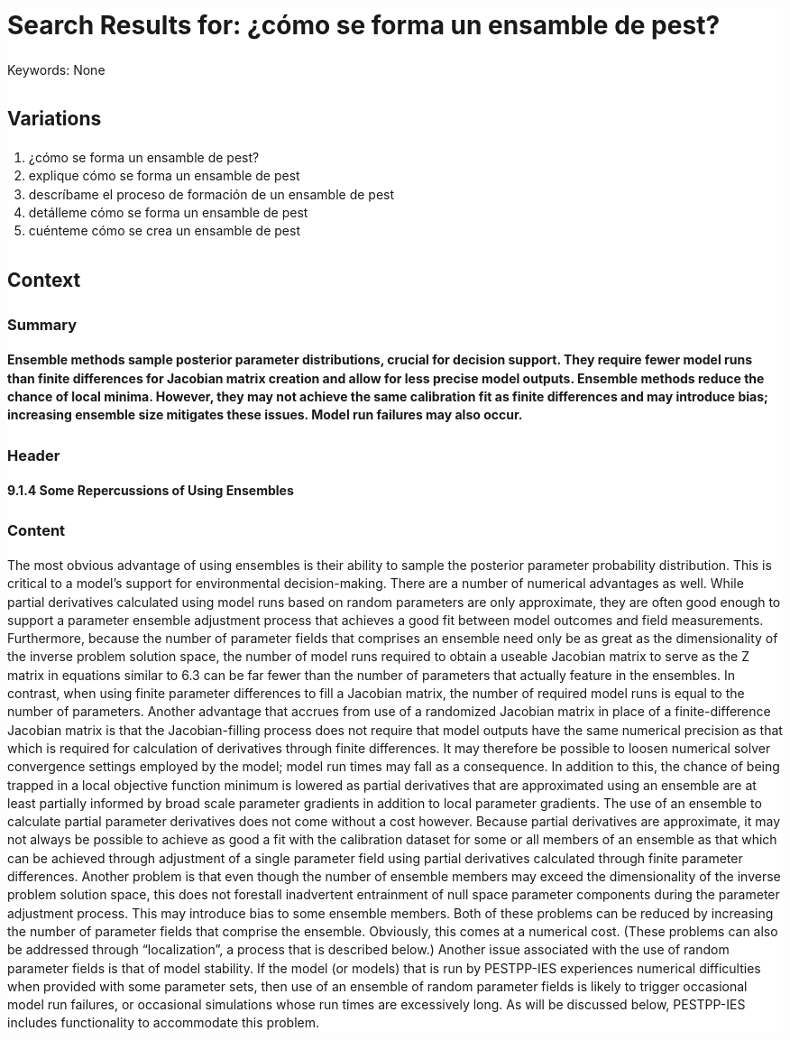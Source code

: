 # Search Results for: ¿cómo se forma un ensamble de pest?

Keywords: None

## Variations
1. ¿cómo se forma un ensamble de pest?
2. explique cómo se forma un ensamble de pest
3. descríbame el proceso de formación de un ensamble de pest
4. detálleme cómo se forma un ensamble de pest
5. cuénteme cómo se crea un ensamble de pest


## Context

### Summary
**Ensemble methods sample posterior parameter distributions, crucial for decision support.  They require fewer model runs than finite differences for Jacobian matrix creation and allow for less precise model outputs.  Ensemble methods reduce the chance of local minima.  However, they may not achieve the same calibration fit as finite differences and may introduce bias; increasing ensemble size mitigates these issues.  Model run failures may also occur.**

### Header
**9.1.4 Some Repercussions of Using Ensembles**

### Content
The most obvious advantage of using ensembles is their ability to sample the posterior parameter probability distribution. This is critical to a model’s support for environmental decision-making.
There are a number of numerical advantages as well. While partial derivatives calculated using model runs based on random parameters are only approximate, they are often good enough to support a parameter ensemble adjustment process that achieves a good fit between model outcomes and field measurements. Furthermore, because the number of parameter fields that comprises an ensemble need only be as great as the dimensionality of the inverse problem solution space, the number of model runs required to obtain a useable Jacobian matrix to serve as the Z matrix in equations similar to 6.3 can be far fewer than the number of parameters that actually feature in the ensembles. In contrast, when using finite parameter differences to fill a Jacobian matrix, the number of required model runs is equal to the number of parameters.
Another advantage that accrues from use of a randomized Jacobian matrix in place of a finite-difference Jacobian matrix is that the Jacobian-filling process does not require that model outputs have the same numerical precision as that which is required for calculation of derivatives through finite differences. It may therefore be possible to loosen numerical solver convergence settings employed by the model; model run times may fall as a consequence. In addition to this, the chance of being trapped in a local objective function minimum is lowered as partial derivatives that are approximated using an ensemble are at least partially informed by broad scale parameter gradients in addition to local parameter gradients.
The use of an ensemble to calculate partial parameter derivatives does not come without a cost however. Because partial derivatives are approximate, it may not always be possible to achieve as good a fit with the calibration dataset for some or all members of an ensemble as that which can be achieved through adjustment of a single parameter field using partial derivatives calculated through finite parameter differences. Another problem is that even though the number of ensemble members may exceed the dimensionality of the inverse problem solution space, this does not forestall inadvertent entrainment of null space parameter components during the parameter adjustment process. This may introduce bias to some ensemble members. Both of these problems can be reduced by increasing the number of parameter fields that comprise the ensemble. Obviously, this comes at a numerical cost. (These problems can also be addressed through “localization”, a process that is described below.)
Another issue associated with the use of random parameter fields is that of model stability. If the model (or models) that is run by PESTPP-IES experiences numerical difficulties when provided with some parameter sets, then use of an ensemble of random parameter fields is likely to trigger occasional model run failures, or occasional simulations whose run times are excessively long. As will be discussed below, PESTPP-IES includes functionality to accommodate this problem.

